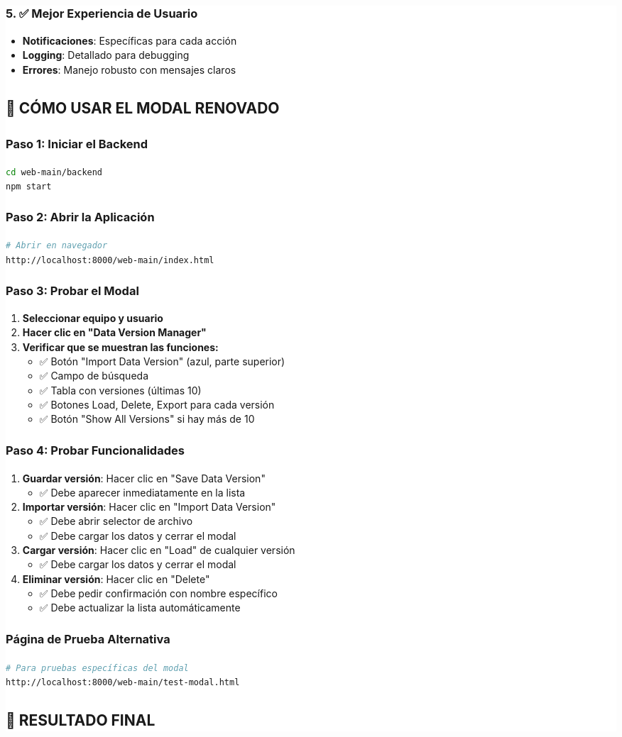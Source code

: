 ### 5. **✅ Mejor Experiencia de Usuario**
- **Notificaciones**: Específicas para cada acción
- **Logging**: Detallado para debugging
- **Errores**: Manejo robusto con mensajes claros

## 🚀 CÓMO USAR EL MODAL RENOVADO

### **Paso 1: Iniciar el Backend**
```bash
cd web-main/backend
npm start
```

### **Paso 2: Abrir la Aplicación**
```bash
# Abrir en navegador
http://localhost:8000/web-main/index.html
```

### **Paso 3: Probar el Modal**
1. **Seleccionar equipo y usuario**
2. **Hacer clic en "Data Version Manager"**
3. **Verificar que se muestran las funciones:**
   - ✅ Botón "Import Data Version" (azul, parte superior)
   - ✅ Campo de búsqueda
   - ✅ Tabla con versiones (últimas 10)
   - ✅ Botones Load, Delete, Export para cada versión
   - ✅ Botón "Show All Versions" si hay más de 10

### **Paso 4: Probar Funcionalidades**
1. **Guardar versión**: Hacer clic en "Save Data Version"
   - ✅ Debe aparecer inmediatamente en la lista
2. **Importar versión**: Hacer clic en "Import Data Version"
   - ✅ Debe abrir selector de archivo
   - ✅ Debe cargar los datos y cerrar el modal
3. **Cargar versión**: Hacer clic en "Load" de cualquier versión
   - ✅ Debe cargar los datos y cerrar el modal
4. **Eliminar versión**: Hacer clic en "Delete"
   - ✅ Debe pedir confirmación con nombre específico
   - ✅ Debe actualizar la lista automáticamente

### **Página de Prueba Alternativa**
```bash
# Para pruebas específicas del modal
http://localhost:8000/web-main/test-modal.html
```

## 🎯 RESULTADO FINAL
